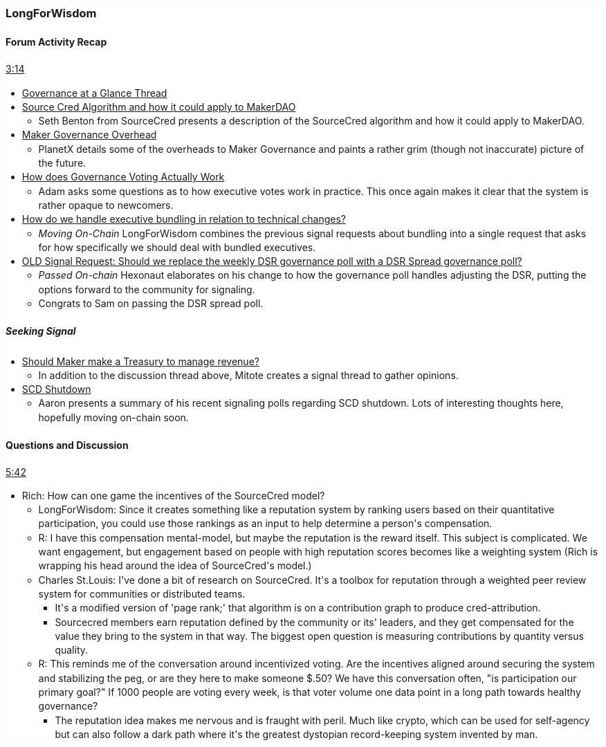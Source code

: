 ### LongForWisdom

#### Forum Activity Recap

[3:14](https://youtu.be/KsFYnwywJVY?t=194)

- [Governance at a Glance Thread](https://forum.makerdao.com/t/governance-at-a-glance/84)
- [Source Cred Algorithm and how it could apply to MakerDAO](https://forum.makerdao.com/t/possible-data-source-for-determining-compensation/1155)
    - Seth Benton from SourceCred presents a description of the SourceCred algorithm and how it could apply to MakerDAO.
- [Maker Governance Overhead](https://forum.makerdao.com/t/maker-governance-overhead/1129)
    - PlanetX details some of the overheads to Maker Governance and paints a rather grim (though not inaccurate) picture of the future.
- [How does Governance Voting Actually Work](https://forum.makerdao.com/t/how-exacly-executive-vote-works/1152)
    - Adam asks some questions as to how executive votes work in practice. This once again makes it clear that the system is rather opaque to newcomers.
- [How do we handle executive bundling in relation to technical changes?](https://forum.makerdao.com/t/signal-request-how-do-we-handle-executive-bundling-in-relation-to-technical-changes/965)
    - *Moving On-Chain* LongForWisdom combines the previous signal requests about bundling into a single request that asks for how specifically we should deal with bundled executives.
- [OLD Signal Request: Should we replace the weekly DSR governance poll with a DSR Spread governance poll?](https://forum.makerdao.com/t/signal-request-should-we-replace-the-weekly-dsr-rate-governance-poll-with-a-dsr-spread-governance-poll/969)
    - *Passed On-chain* Hexonaut elaborates on his change to how the governance poll handles adjusting the DSR, putting the options forward to the community for signaling.
    - Congrats to Sam on passing the DSR spread poll.

##### Seeking Signal

- [Should Maker make a Treasury to manage revenue?](https://forum.makerdao.com/t/signaling-request-should-maker-make-a-treasury-to-manage-revenue/1122)
    - In addition to the discussion thread above, Mitote creates a signal thread to gather opinions.
- [SCD Shutdown](https://forum.makerdao.com/t/summary-of-parameters-for-scd-shutdown/1130)
    - Aaron presents a summary of his recent signaling polls regarding SCD shutdown. Lots of interesting thoughts here, hopefully moving on-chain soon.

#### Questions and Discussion

[5:42](https://youtu.be/KsFYnwywJVY?t=342)

- Rich: How can one game the incentives of the SourceCred model?
    - LongForWisdom: Since it creates something like a reputation system by ranking users based on their quantitative participation, you could use those rankings as an input to help determine a person's compensation.
    - R: I have this compensation mental-model, but maybe the reputation is the reward itself. This subject is complicated. We want engagement, but engagement based on people with high reputation scores becomes like a weighting system (Rich is wrapping his head around the idea of SourceCred's model.)
    - Charles St.Louis: I've done a bit of research on SourceCred. It's a toolbox for reputation through a weighted peer review system for communities or distributed teams.
        - It's a modified version of 'page rank;' that algorithm is on a contribution graph to produce cred-attribution.
        - Sourcecred members earn reputation defined by the community or its' leaders, and they get compensated for the value they bring to the system in that way. The biggest open question is measuring contributions by quantity versus quality.
    - R: This reminds me of the conversation around incentivized voting. Are the incentives aligned around securing the system and stabilizing the peg, or are they here to make someone $.50? We have this conversation often, "is participation our primary goal?" If 1000 people are voting every week, is that voter volume one data point in a long path towards healthy governance?
        - The reputation idea makes me nervous and is fraught with peril. Much like crypto, which can be used for self-agency but can also follow a dark path where it's the greatest dystopian record-keeping system invented by man.